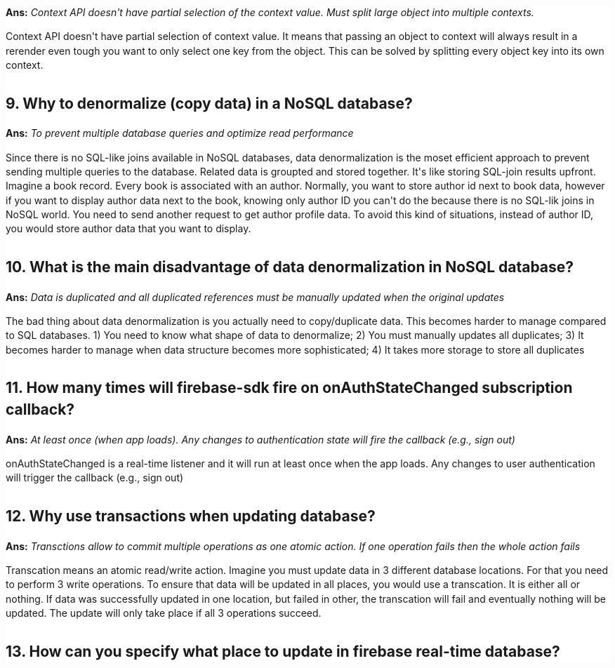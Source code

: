 **Ans:** *Context API doesn't have partial selection of the context value. Must split large object into multiple contexts.*

Context API doesn't have partial selection of context value. It means that passing an object to context will always result in a rerender even tough you want to only select one key from  the object. This can be solved by splitting every object key into its own context.

## 9. Why to denormalize (copy data) in a NoSQL database?

**Ans:** *To prevent multiple database queries and optimize read performance*

Since there is no SQL-like joins available in NoSQL databases, data denormalization is the moset efficient approach to prevent sending multiple queries to the database. Related data is groupted and stored together. It's like storing SQL-join results upfront. Imagine a book record. Every book is associated with an author. Normally, you want to store author id next to book data, however if you want to display author data next to the book, knowing only author ID you can't do the because there is no SQL-lik joins in NoSQL world. You need to send another request to get author profile data. To avoid this kind of situations, instead of author ID, you would store author data that you want to display.

## 10. What is the main disadvantage of data denormalization in NoSQL database?

**Ans:** *Data is duplicated and all duplicated references must be manually updated when the original updates*

The bad thing about data denormalization is you actually need to copy/duplicate data. This becomes harder to manage compared to SQL databases. 1) You need to know what shape of data to denormalize; 2) You must manually updates all duplicates; 3) It becomes harder to manage when data structure becomes more sophisticated; 4) It takes more storage to store all duplicates

## 11. How many times will firebase-sdk fire on onAuthStateChanged subscription callback?

**Ans:** *At least once (when app loads). Any changes to authentication state will fire the callback (e.g., sign out)*

onAuthStateChanged is a real-time listener and it will run at least once when the app loads. Any changes to user authentication will trigger the callback (e.g., sign out)

## 12. Why use transactions when updating database?

**Ans:** *Transctions allow to commit multiple operations as one atomic action. If one operation fails then the whole action fails*

Transcation means an atomic read/write action. Imagine you must update data in 3 different database locations. For that you need to perform 3 write operations. To ensure that data will be updated in all places, you would use a transcation. It is either all or nothing. If data was successfully updated in one location, but failed in other, the transcation will fail and eventually nothing will be updated. The update will only take place if all 3 operations succeed.

## 13. How can you specify what place to update in firebase real-time database?
